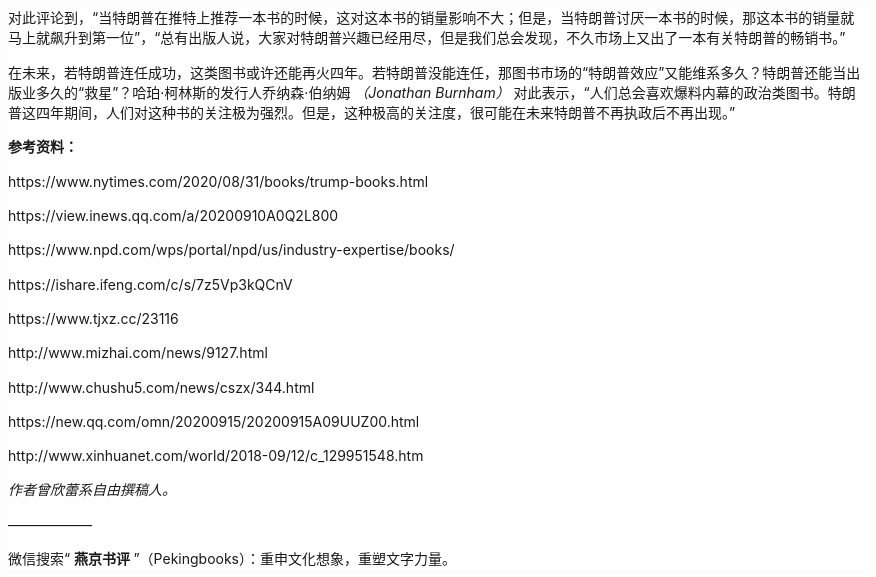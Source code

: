    对此评论到，“当特朗普在推特上推荐一本书的时候，这对这本书的销量影响不大；但是，当特朗普讨厌一本书的时候，那这本书的销量就马上就飙升到第一位”，“总有出版人说，大家对特朗普兴趣已经用尽，但是我们总会发现，不久市场上又出了一本有关特朗普的畅销书。”
  </p>
  <p>
  </p>
  <p>
   在未来，若特朗普连任成功，这类图书或许还能再火四年。若特朗普没能连任，那图书市场的“特朗普效应”又能维系多久？特朗普还能当出版业多久的“救星”？哈珀·柯林斯的发行人乔纳森·伯纳姆
   <em>
    （Jonathan Burnham）
   </em>
   对此表示，“人们总会喜欢爆料内幕的政治类图书。特朗普这四年期间，人们对这种书的关注极为强烈。但是，这种极高的关注度，很可能在未来特朗普不再执政后不再出现。”
  </p>
  <p>
  </p>
  <p>
   <strong>
    参考资料：
   </strong>
  </p>
  <p>
   https://www.nytimes.com/2020/08/31/books/trump-books.html
  </p>
  <p>
   https://view.inews.qq.com/a/20200910A0Q2L800
  </p>
  <p>
   https://www.npd.com/wps/portal/npd/us/industry-expertise/books/
  </p>
  <p>
   https://ishare.ifeng.com/c/s/7z5Vp3kQCnV
  </p>
  <p>
   https://www.tjxz.cc/23116
  </p>
  <p>
   http://www.mizhai.com/news/9127.html
  </p>
  <p>
   http://www.chushu5.com/news/cszx/344.html
  </p>
  <p>
   https://new.qq.com/omn/20200915/20200915A09UUZ00.html
  </p>
  <p>
   http://www.xinhuanet.com/world/2018-09/12/c_129951548.htm
  </p>
  <p>
  </p>
  <p>
   <em>
    作者曾欣蕾系自由撰稿人。
   </em>
  </p>
  <p>
  </p>
  <p>
   ——————
  </p>
  <p>
   微信搜索“
   <strong>
    燕京书评
   </strong>
   ”（Pekingbooks）：重申文化想象，重塑文字力量。